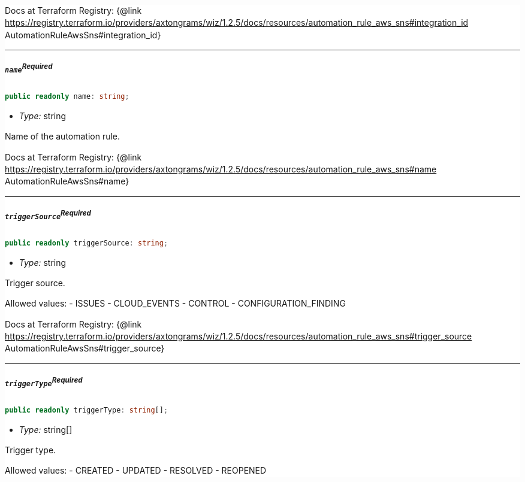 Docs at Terraform Registry: {@link https://registry.terraform.io/providers/axtongrams/wiz/1.2.5/docs/resources/automation_rule_aws_sns#integration_id AutomationRuleAwsSns#integration_id}

---

##### `name`<sup>Required</sup> <a name="name" id="rhizo-co-terraform-provider-wiz.automationRuleAwsSns.AutomationRuleAwsSnsConfig.property.name"></a>

```typescript
public readonly name: string;
```

- *Type:* string

Name of the automation rule.

Docs at Terraform Registry: {@link https://registry.terraform.io/providers/axtongrams/wiz/1.2.5/docs/resources/automation_rule_aws_sns#name AutomationRuleAwsSns#name}

---

##### `triggerSource`<sup>Required</sup> <a name="triggerSource" id="rhizo-co-terraform-provider-wiz.automationRuleAwsSns.AutomationRuleAwsSnsConfig.property.triggerSource"></a>

```typescript
public readonly triggerSource: string;
```

- *Type:* string

Trigger source.

Allowed values: 
        - ISSUES
        - CLOUD_EVENTS
        - CONTROL
        - CONFIGURATION_FINDING

Docs at Terraform Registry: {@link https://registry.terraform.io/providers/axtongrams/wiz/1.2.5/docs/resources/automation_rule_aws_sns#trigger_source AutomationRuleAwsSns#trigger_source}

---

##### `triggerType`<sup>Required</sup> <a name="triggerType" id="rhizo-co-terraform-provider-wiz.automationRuleAwsSns.AutomationRuleAwsSnsConfig.property.triggerType"></a>

```typescript
public readonly triggerType: string[];
```

- *Type:* string[]

Trigger type.

Allowed values: 
        - CREATED
        - UPDATED
        - RESOLVED
        - REOPENED
